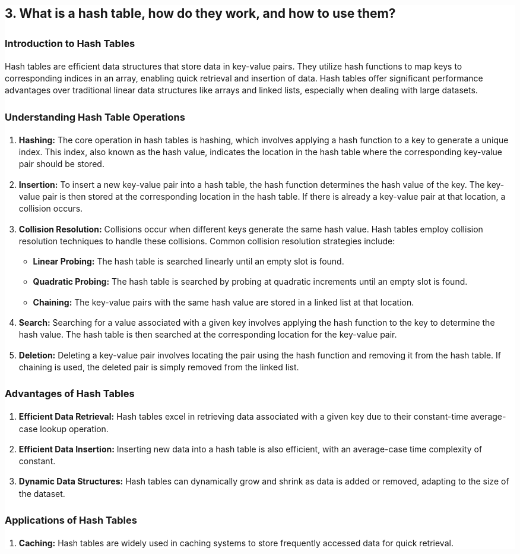 ## 3. What is a hash table, how do they work, and how to use them?

### Introduction to Hash Tables

Hash tables are efficient data structures that store data in key-value pairs. They utilize hash functions to map keys to corresponding indices in an array, enabling quick retrieval and insertion of data. Hash tables offer significant performance advantages over traditional linear data structures like arrays and linked lists, especially when dealing with large datasets.

### Understanding Hash Table Operations

1. **Hashing:** The core operation in hash tables is hashing, which involves applying a hash function to a key to generate a unique index. This index, also known as the hash value, indicates the location in the hash table where the corresponding key-value pair should be stored.

2. **Insertion:** To insert a new key-value pair into a hash table, the hash function determines the hash value of the key. The key-value pair is then stored at the corresponding location in the hash table. If there is already a key-value pair at that location, a collision occurs.

3. **Collision Resolution:** Collisions occur when different keys generate the same hash value. Hash tables employ collision resolution techniques to handle these collisions. Common collision resolution strategies include:

   - **Linear Probing:** The hash table is searched linearly until an empty slot is found.

   - **Quadratic Probing:** The hash table is searched by probing at quadratic increments until an empty slot is found.

   - **Chaining:** The key-value pairs with the same hash value are stored in a linked list at that location.

4. **Search:** Searching for a value associated with a given key involves applying the hash function to the key to determine the hash value. The hash table is then searched at the corresponding location for the key-value pair.

5. **Deletion:** Deleting a key-value pair involves locating the pair using the hash function and removing it from the hash table. If chaining is used, the deleted pair is simply removed from the linked list.

### Advantages of Hash Tables

1. **Efficient Data Retrieval:** Hash tables excel in retrieving data associated with a given key due to their constant-time average-case lookup operation.

2. **Efficient Data Insertion:** Inserting new data into a hash table is also efficient, with an average-case time complexity of constant.

3. **Dynamic Data Structures:** Hash tables can dynamically grow and shrink as data is added or removed, adapting to the size of the dataset.

### Applications of Hash Tables

1. **Caching:** Hash tables are widely used in caching systems to store frequently accessed data for quick retrieval.
